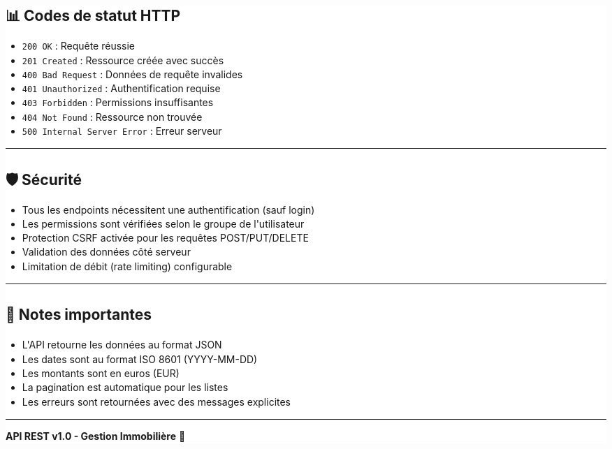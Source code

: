 ## 📊 Codes de statut HTTP

- `200 OK` : Requête réussie
- `201 Created` : Ressource créée avec succès
- `400 Bad Request` : Données de requête invalides
- `401 Unauthorized` : Authentification requise
- `403 Forbidden` : Permissions insuffisantes
- `404 Not Found` : Ressource non trouvée
- `500 Internal Server Error` : Erreur serveur

---

## 🛡️ Sécurité

- Tous les endpoints nécessitent une authentification (sauf login)
- Les permissions sont vérifiées selon le groupe de l'utilisateur
- Protection CSRF activée pour les requêtes POST/PUT/DELETE
- Validation des données côté serveur
- Limitation de débit (rate limiting) configurable

---

## 📝 Notes importantes

- L'API retourne les données au format JSON
- Les dates sont au format ISO 8601 (YYYY-MM-DD)
- Les montants sont en euros (EUR)
- La pagination est automatique pour les listes
- Les erreurs sont retournées avec des messages explicites

---

**API REST v1.0 - Gestion Immobilière** 🚀 